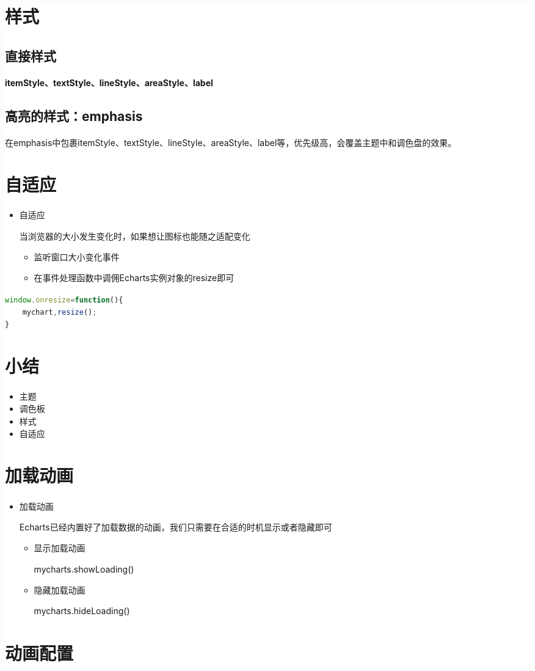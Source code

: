 
# 样式

## 直接样式

**itemStyle、textStyle、lineStyle、areaStyle、label**

## 高亮的样式：emphasis

在emphasis中包裹itemStyle、textStyle、lineStyle、areaStyle、label等，优先级高，会覆盖主题中和调色盘的效果。

# 自适应

- 自适应

  当浏览器的大小发生变化时，如果想让图标也能随之适配变化

  - 监听窗口大小变化事件

  - 在事件处理函数中调佣Echarts实例对象的resize即可

```js
window.onresize=function(){
    mychart,resize();
}
```

# 小结

- 主题
- 调色板
- 样式
- 自适应



# 加载动画

- 加载动画

  Echarts已经内置好了加载数据的动画，我们只需要在合适的时机显示或者隐藏即可

  - 显示加载动画

    mycharts.showLoading()

  - 隐藏加载动画

    mycharts.hideLoading()

# 动画配置
